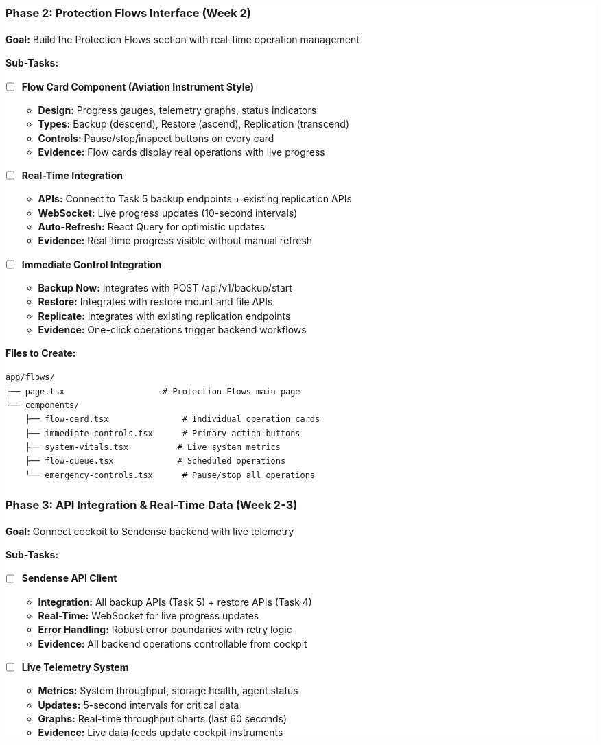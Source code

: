 ### **Phase 2: Protection Flows Interface (Week 2)**

**Goal:** Build the Protection Flows section with real-time operation management

**Sub-Tasks:**

- [ ] **Flow Card Component (Aviation Instrument Style)**
  - **Design:** Progress gauges, telemetry graphs, status indicators
  - **Types:** Backup (descend), Restore (ascend), Replication (transcend)
  - **Controls:** Pause/stop/inspect buttons on every card
  - **Evidence:** Flow cards display real operations with live progress

- [ ] **Real-Time Integration**
  - **APIs:** Connect to Task 5 backup endpoints + existing replication APIs
  - **WebSocket:** Live progress updates (10-second intervals)
  - **Auto-Refresh:** React Query for optimistic updates
  - **Evidence:** Real-time progress visible without manual refresh

- [ ] **Immediate Control Integration**
  - **Backup Now:** Integrates with POST /api/v1/backup/start
  - **Restore:** Integrates with restore mount and file APIs  
  - **Replicate:** Integrates with existing replication endpoints
  - **Evidence:** One-click operations trigger backend workflows

**Files to Create:**
```
app/flows/
├── page.tsx                    # Protection Flows main page
└── components/
    ├── flow-card.tsx               # Individual operation cards
    ├── immediate-controls.tsx      # Primary action buttons
    ├── system-vitals.tsx          # Live system metrics
    ├── flow-queue.tsx             # Scheduled operations
    └── emergency-controls.tsx      # Pause/stop all operations
```

### **Phase 3: API Integration & Real-Time Data (Week 2-3)**

**Goal:** Connect cockpit to Sendense backend with live telemetry

**Sub-Tasks:**

- [ ] **Sendense API Client**
  - **Integration:** All backup APIs (Task 5) + restore APIs (Task 4)
  - **Real-Time:** WebSocket for live progress updates
  - **Error Handling:** Robust error boundaries with retry logic
  - **Evidence:** All backend operations controllable from cockpit

- [ ] **Live Telemetry System**
  - **Metrics:** System throughput, storage health, agent status
  - **Updates:** 5-second intervals for critical data
  - **Graphs:** Real-time throughput charts (last 60 seconds)
  - **Evidence:** Live data feeds update cockpit instruments
